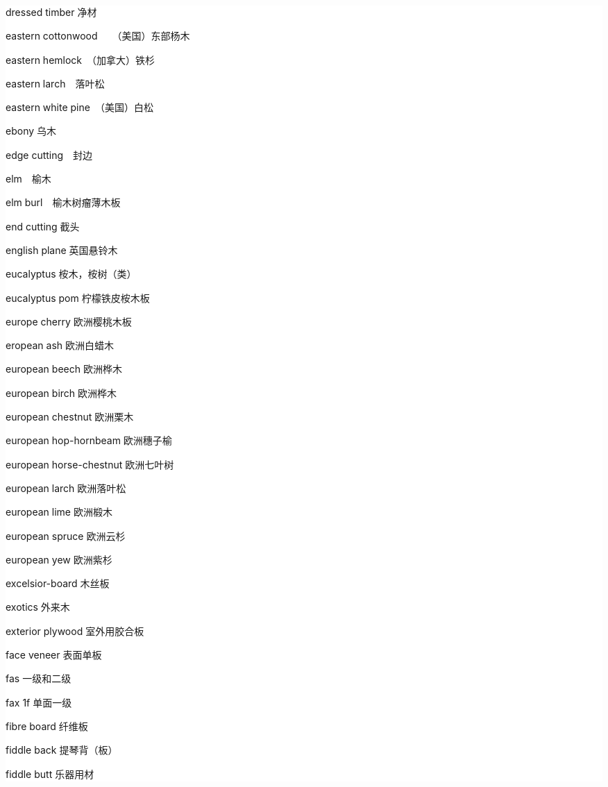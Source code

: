 dressed timber 净材

eastern cottonwood　　（美国）东部杨木

eastern hemlock　（加拿大）铁杉

eastern larch　落叶松

eastern white pine　（美国）白松

ebony 乌木

edge cutting　封边

elm　榆木

elm burl　榆木树瘤薄木板

end cutting 截头

english plane 英国悬铃木

eucalyptus 桉木，桉树（类）

eucalyptus pom 柠檬铁皮桉木板

europe cherry 欧洲樱桃木板

eropean ash 欧洲白蜡木

european beech 欧洲桦木

european birch 欧洲桦木

european chestnut 欧洲栗木

european hop-hornbeam 欧洲穗子榆

european horse-chestnut 欧洲七叶树

european larch 欧洲落叶松

european lime 欧洲椴木

european spruce 欧洲云杉

european yew 欧洲紫杉

excelsior-board 木丝板

exotics 外来木

exterior plywood 室外用胶合板

face veneer 表面单板

fas 一级和二级

fax 1f 单面一级

fibre board 纤维板

fiddle back 提琴背（板）

fiddle butt 乐器用材

